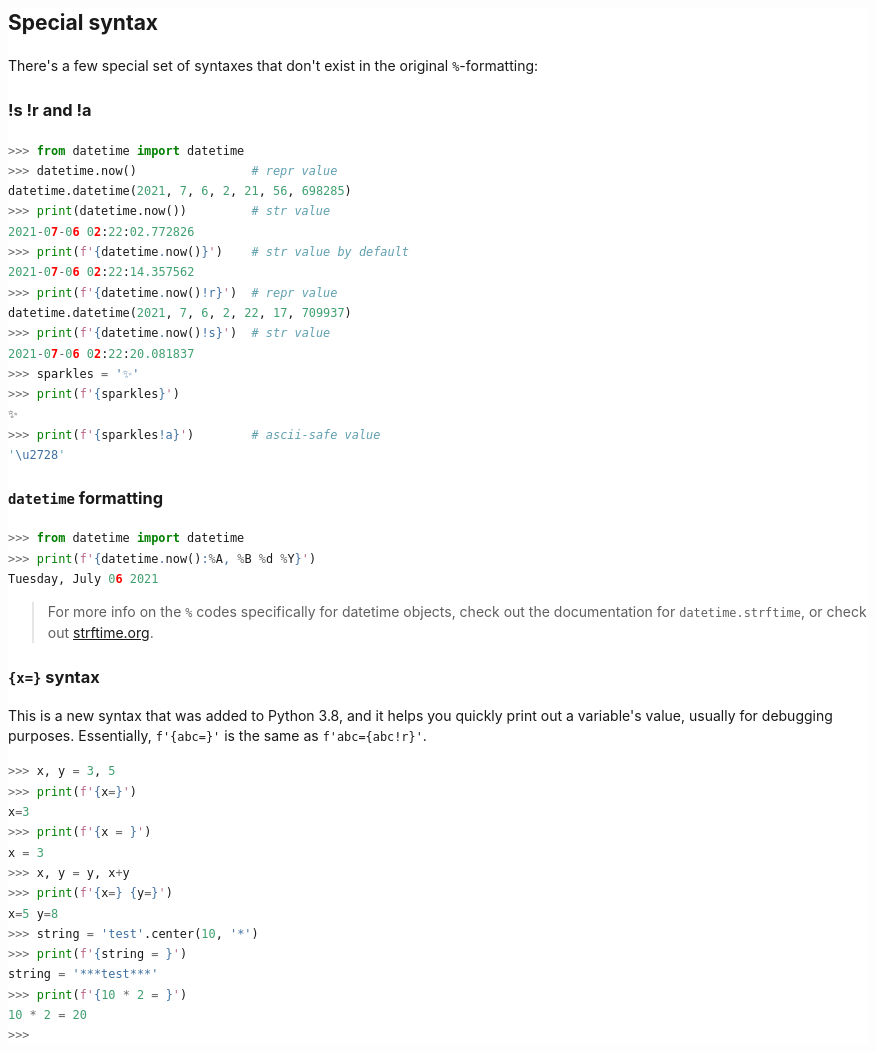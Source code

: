 ## Special syntax

There's a few special set of syntaxes that don't exist in the original `%`-formatting:

### !s !r and !a

```python
>>> from datetime import datetime
>>> datetime.now()                # repr value
datetime.datetime(2021, 7, 6, 2, 21, 56, 698285)
>>> print(datetime.now())         # str value
2021-07-06 02:22:02.772826
>>> print(f'{datetime.now()}')    # str value by default
2021-07-06 02:22:14.357562
>>> print(f'{datetime.now()!r}')  # repr value
datetime.datetime(2021, 7, 6, 2, 22, 17, 709937)
>>> print(f'{datetime.now()!s}')  # str value
2021-07-06 02:22:20.081837
>>> sparkles = '✨'
>>> print(f'{sparkles}')
✨
>>> print(f'{sparkles!a}')        # ascii-safe value
'\u2728'
```

### `datetime` formatting

```python
>>> from datetime import datetime
>>> print(f'{datetime.now():%A, %B %d %Y}')
Tuesday, July 06 2021
```

> For more info on the `%` codes specifically for datetime objects, check out the documentation for `datetime.strftime`, or check out [strftime.org](https://strftime.org).

### `{x=}` syntax

This is a new syntax that was added to Python 3.8, and it helps you quickly print out a variable's value, usually for debugging purposes. Essentially, `f'{abc=}'` is the same as `f'abc={abc!r}'`.

```python
>>> x, y = 3, 5
>>> print(f'{x=}')
x=3
>>> print(f'{x = }')
x = 3
>>> x, y = y, x+y
>>> print(f'{x=} {y=}')
x=5 y=8
>>> string = 'test'.center(10, '*')
>>> print(f'{string = }')
string = '***test***'
>>> print(f'{10 * 2 = }')
10 * 2 = 20
>>>
```

